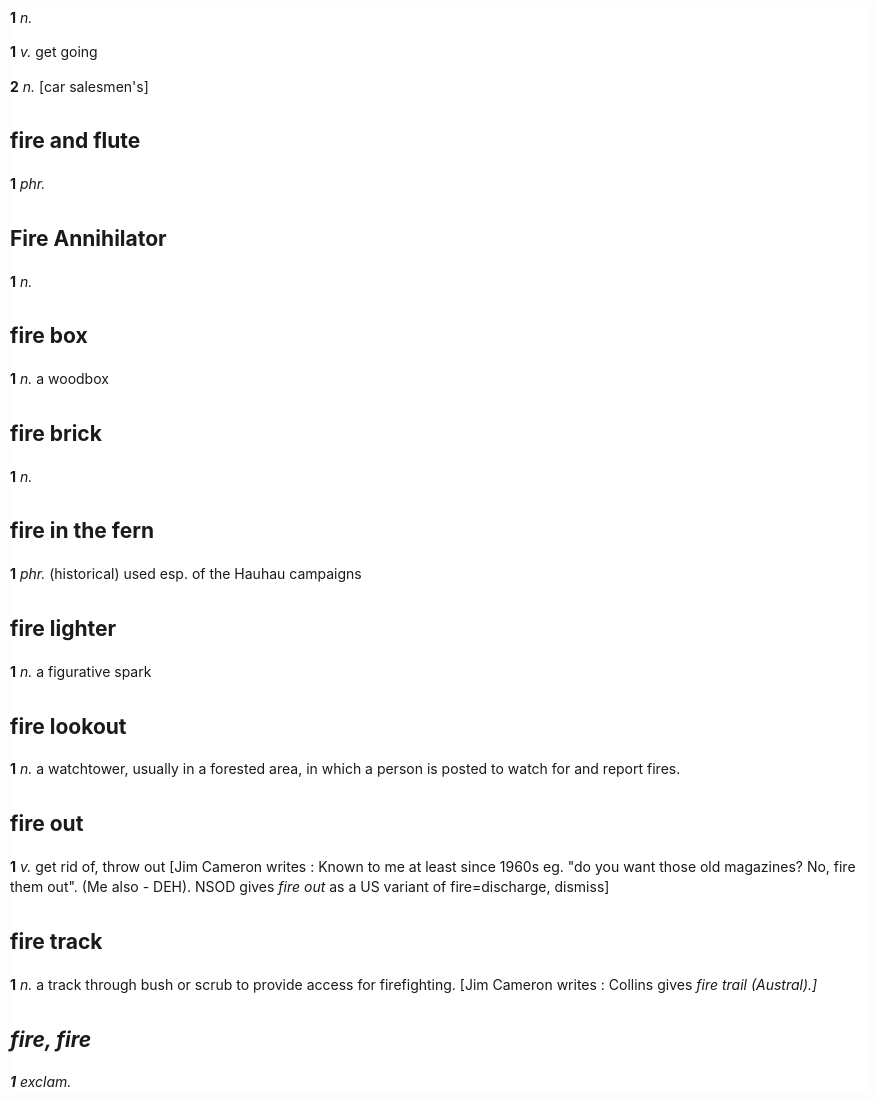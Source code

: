 <b>1</b> <i>n.</i>

 
<b>1</b> <i>v.</i> get going

 
<b>2</b> <i>n.</i> [car salesmen's]

## fire and flute
 
<b>1</b> <i>phr.</i>

## Fire Annihilator
 
<b>1</b> <i>n.</i>

## fire box
 
<b>1</b> <i>n.</i> a woodbox

## fire brick
 
<b>1</b> <i>n.</i>

## fire in the fern
 
<b>1</b> <i>phr.</i> (historical) used esp. of the Hauhau campaigns

## fire lighter
 
<b>1</b> <i>n.</i> a figurative spark

## fire lookout
 
<b>1</b> <i>n.</i> a watchtower, usually in a forested area, in which a person is posted to watch for and report fires.

## fire out
 
<b>1</b> <i>v.</i> get rid of, throw out [Jim Cameron writes : Known to me at least since 1960s eg. "do you want those old magazines? No, fire them out". (Me also - DEH). NSOD gives <i>fire out</i> as a US variant of fire=discharge, dismiss]

## fire track
 
<b>1</b> <i>n.</i> a track through bush or scrub to provide access for firefighting. [Jim Cameron writes : Collins gives <i>fire trail (Austral).]

## fire, fire
 
<b>1</b> <i>exclam.</i>
